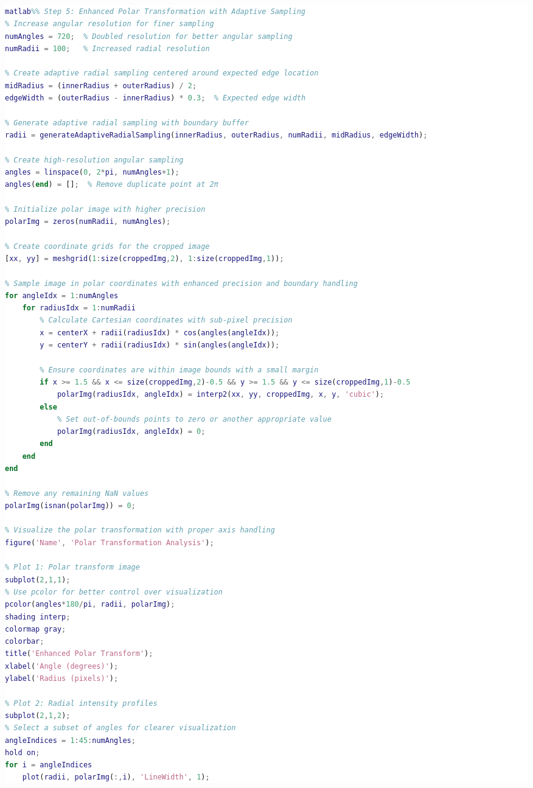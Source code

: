 ```matlab
matlab%% Step 5: Enhanced Polar Transformation with Adaptive Sampling
% Increase angular resolution for finer sampling
numAngles = 720;  % Doubled resolution for better angular sampling
numRadii = 100;   % Increased radial resolution

% Create adaptive radial sampling centered around expected edge location
midRadius = (innerRadius + outerRadius) / 2;
edgeWidth = (outerRadius - innerRadius) * 0.3;  % Expected edge width

% Generate adaptive radial sampling with boundary buffer
radii = generateAdaptiveRadialSampling(innerRadius, outerRadius, numRadii, midRadius, edgeWidth);

% Create high-resolution angular sampling
angles = linspace(0, 2*pi, numAngles+1);
angles(end) = [];  % Remove duplicate point at 2π

% Initialize polar image with higher precision
polarImg = zeros(numRadii, numAngles);

% Create coordinate grids for the cropped image
[xx, yy] = meshgrid(1:size(croppedImg,2), 1:size(croppedImg,1));

% Sample image in polar coordinates with enhanced precision and boundary handling
for angleIdx = 1:numAngles
    for radiusIdx = 1:numRadii
        % Calculate Cartesian coordinates with sub-pixel precision
        x = centerX + radii(radiusIdx) * cos(angles(angleIdx));
        y = centerY + radii(radiusIdx) * sin(angles(angleIdx));
        
        % Ensure coordinates are within image bounds with a small margin
        if x >= 1.5 && x <= size(croppedImg,2)-0.5 && y >= 1.5 && y <= size(croppedImg,1)-0.5
            polarImg(radiusIdx, angleIdx) = interp2(xx, yy, croppedImg, x, y, 'cubic');
        else
            % Set out-of-bounds points to zero or another appropriate value
            polarImg(radiusIdx, angleIdx) = 0;
        end
    end
end

% Remove any remaining NaN values
polarImg(isnan(polarImg)) = 0;

% Visualize the polar transformation with proper axis handling
figure('Name', 'Polar Transformation Analysis');

% Plot 1: Polar transform image
subplot(2,1,1);
% Use pcolor for better control over visualization
pcolor(angles*180/pi, radii, polarImg);
shading interp;
colormap gray;
colorbar;
title('Enhanced Polar Transform');
xlabel('Angle (degrees)');
ylabel('Radius (pixels)');

% Plot 2: Radial intensity profiles
subplot(2,1,2);
% Select a subset of angles for clearer visualization
angleIndices = 1:45:numAngles;
hold on;
for i = angleIndices
    plot(radii, polarImg(:,i), 'LineWidth', 1);
```